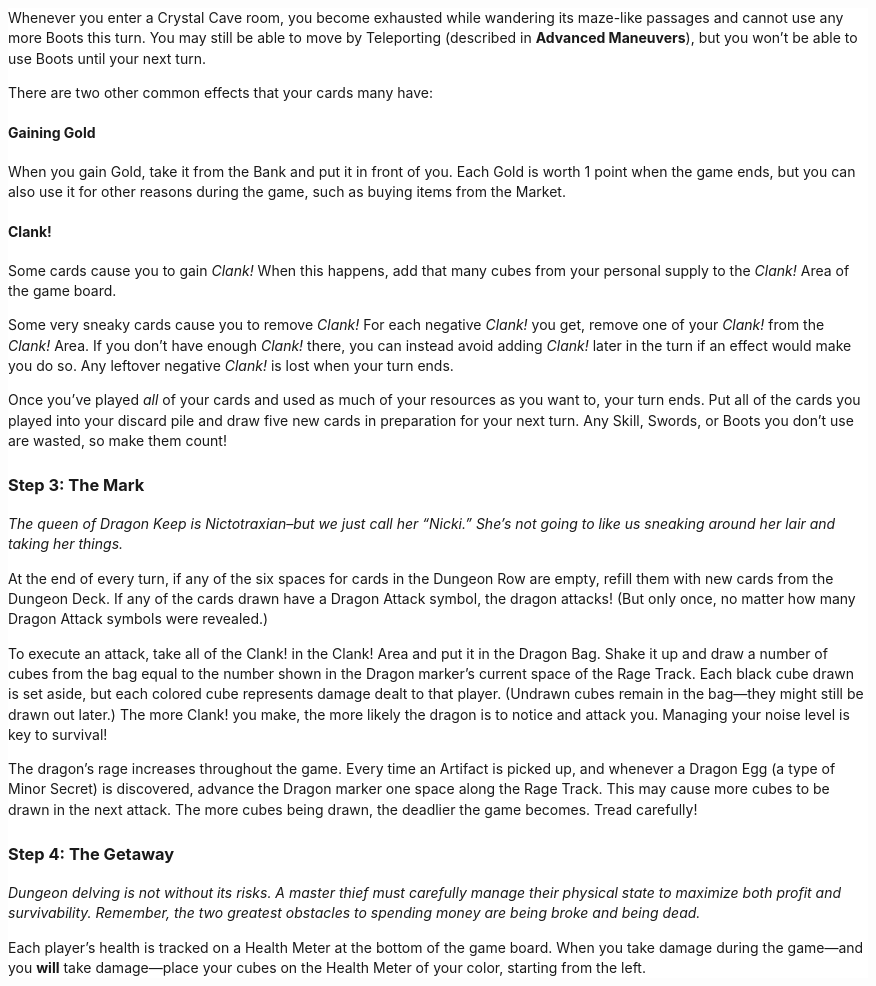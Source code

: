 Whenever you enter a Crystal Cave room, you become exhausted while wandering its maze-like passages and cannot use any more Boots this turn. You may still be able to move by Teleporting (described in **Advanced Maneuvers**), but you won’t be able to use Boots until your next turn.

There are two other common effects that your cards many have:

#### Gaining Gold

When you gain Gold, take it from the Bank and put it in front of you. Each Gold is worth 1 point when the game ends, but you can also use it for other reasons during the game, such as buying items from the Market.

#### Clank!

Some cards cause you to gain *Clank!* When this happens, add that many cubes from your personal supply to the *Clank!* Area of the game board.

Some very sneaky cards cause you to remove *Clank!* For each negative *Clank!* you get, remove one of your *Clank!* from the *Clank!* Area. If you don’t have enough *Clank!* there, you can instead avoid adding *Clank!* later in the turn if an effect would make you do so. Any leftover negative *Clank!* is lost when your turn ends.

Once you’ve played *all* of your cards and used as much of your resources as you want to, your turn ends. Put all of the cards you played into your discard pile and draw five new cards in preparation for your next turn. Any Skill, Swords, or Boots you don’t use are wasted, so make them count!

### Step 3: The Mark

*The queen of Dragon Keep is Nictotraxian–but we just call her “Nicki.” She’s not going to like us sneaking around her lair and taking her things.*

At the end of every turn, if any of the six spaces for cards in the Dungeon Row are empty, refill them with new cards from the Dungeon Deck. If any of the cards drawn have a Dragon Attack symbol, the dragon attacks! (But only once, no matter how many Dragon Attack symbols were revealed.)

To execute an attack, take all of the Clank! in the Clank! Area and put it in the Dragon Bag. Shake it up and draw a number of cubes from the bag equal to the number shown in the Dragon marker’s current space of the Rage Track. Each black cube drawn is set aside, but each colored cube represents damage dealt to that player. (Undrawn cubes remain in the bag—they might still be drawn out later.) The more Clank! you make, the more likely the dragon is to notice and attack you. Managing your noise level is key to survival!

The dragon’s rage increases throughout the game. Every time an Artifact is picked up, and whenever a Dragon Egg (a type of Minor Secret) is discovered, advance the Dragon marker one space along the Rage Track. This may cause more cubes to be drawn in the next attack. The more cubes being drawn, the deadlier the game becomes. Tread carefully!

### Step 4: The Getaway

*Dungeon delving is not without its risks. A master thief must carefully manage their physical state to maximize both profit and survivability. Remember, the two greatest obstacles to spending money are being broke and being dead.*

Each player’s health is tracked on a Health Meter at the bottom of the game board. When you take damage during the game—and you **will** take damage—place your cubes on the Health Meter of your color, starting from the left.
